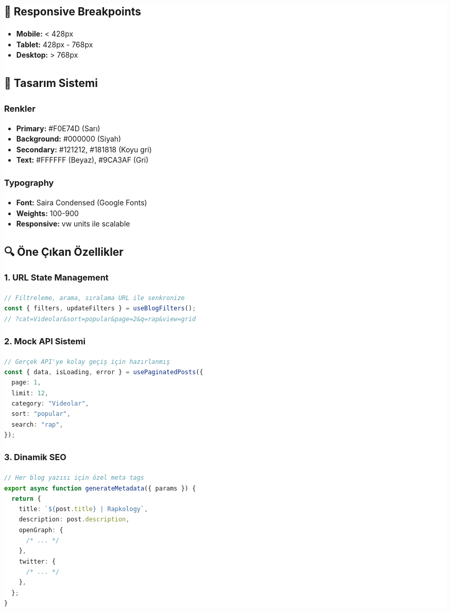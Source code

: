 ## 📱 Responsive Breakpoints

- **Mobile:** < 428px
- **Tablet:** 428px - 768px
- **Desktop:** > 768px

## 🎨 Tasarım Sistemi

### Renkler

- **Primary:** #F0E74D (Sarı)
- **Background:** #000000 (Siyah)
- **Secondary:** #121212, #181818 (Koyu gri)
- **Text:** #FFFFFF (Beyaz), #9CA3AF (Gri)

### Typography

- **Font:** Saira Condensed (Google Fonts)
- **Weights:** 100-900
- **Responsive:** vw units ile scalable

## 🔍 Öne Çıkan Özellikler

### 1. URL State Management

```typescript
// Filtreleme, arama, sıralama URL ile senkronize
const { filters, updateFilters } = useBlogFilters();
// ?cat=Videolar&sort=popular&page=2&q=rap&view=grid
```

### 2. Mock API Sistemi

```typescript
// Gerçek API'ye kolay geçiş için hazırlanmış
const { data, isLoading, error } = usePaginatedPosts({
  page: 1,
  limit: 12,
  category: "Videolar",
  sort: "popular",
  search: "rap",
});
```

### 3. Dinamik SEO

```typescript
// Her blog yazısı için özel meta tags
export async function generateMetadata({ params }) {
  return {
    title: `${post.title} | Rapkology`,
    description: post.description,
    openGraph: {
      /* ... */
    },
    twitter: {
      /* ... */
    },
  };
}
```
